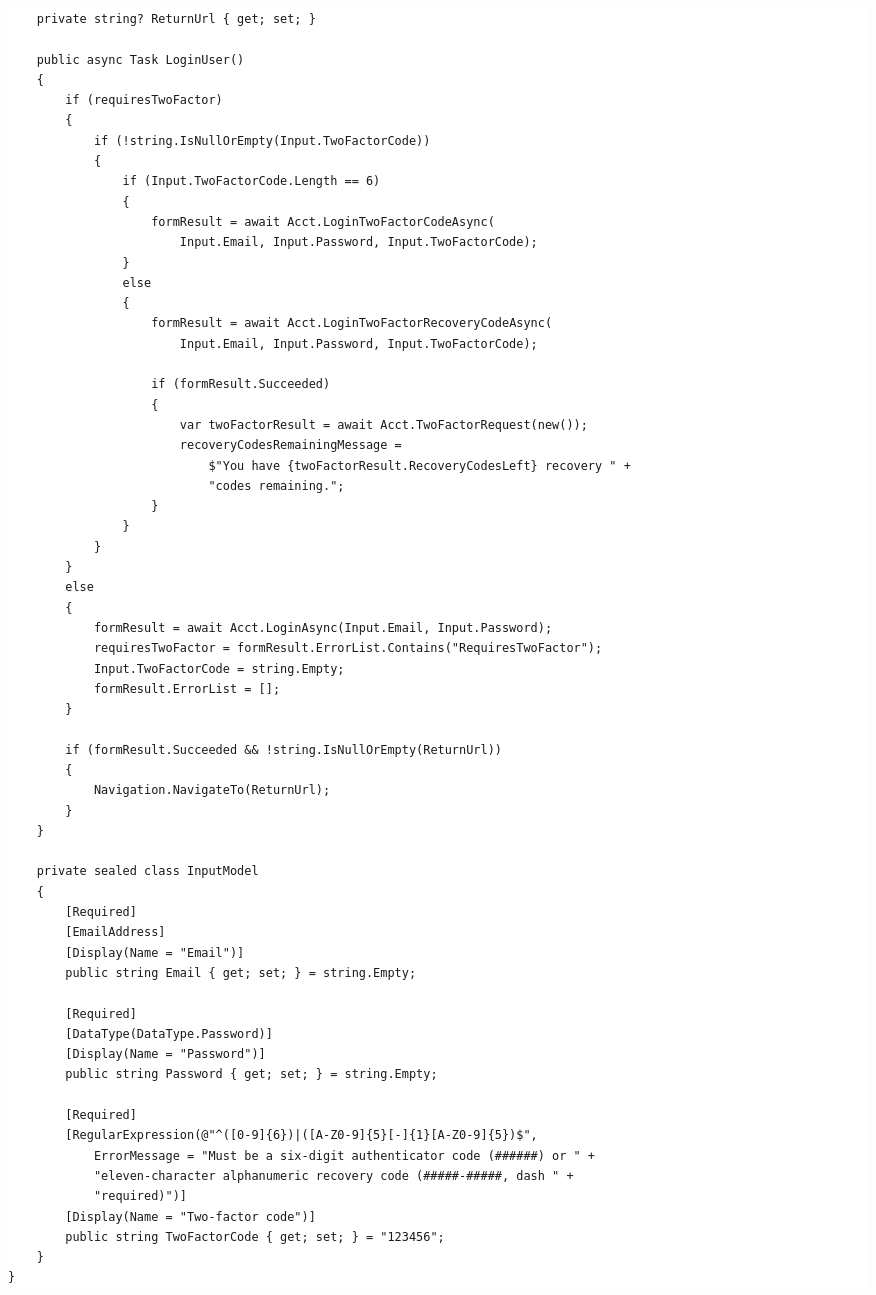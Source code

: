 ```razor
    private string? ReturnUrl { get; set; }

    public async Task LoginUser()
    {
        if (requiresTwoFactor)
        {
            if (!string.IsNullOrEmpty(Input.TwoFactorCode))
            {
                if (Input.TwoFactorCode.Length == 6)
                {
                    formResult = await Acct.LoginTwoFactorCodeAsync(
                        Input.Email, Input.Password, Input.TwoFactorCode);
                }
                else
                {
                    formResult = await Acct.LoginTwoFactorRecoveryCodeAsync(
                        Input.Email, Input.Password, Input.TwoFactorCode);

                    if (formResult.Succeeded)
                    {
                        var twoFactorResult = await Acct.TwoFactorRequest(new());
                        recoveryCodesRemainingMessage =
                            $"You have {twoFactorResult.RecoveryCodesLeft} recovery " +
                            "codes remaining.";
                    }
                }
            }
        }
        else
        {
            formResult = await Acct.LoginAsync(Input.Email, Input.Password);
            requiresTwoFactor = formResult.ErrorList.Contains("RequiresTwoFactor");
            Input.TwoFactorCode = string.Empty;
            formResult.ErrorList = [];
        }

        if (formResult.Succeeded && !string.IsNullOrEmpty(ReturnUrl))
        {
            Navigation.NavigateTo(ReturnUrl);
        }
    }

    private sealed class InputModel
    {
        [Required]
        [EmailAddress]
        [Display(Name = "Email")]
        public string Email { get; set; } = string.Empty;

        [Required]
        [DataType(DataType.Password)]
        [Display(Name = "Password")]
        public string Password { get; set; } = string.Empty;

        [Required]
        [RegularExpression(@"^([0-9]{6})|([A-Z0-9]{5}[-]{1}[A-Z0-9]{5})$", 
            ErrorMessage = "Must be a six-digit authenticator code (######) or " +
            "eleven-character alphanumeric recovery code (#####-#####, dash " +
            "required)")]
        [Display(Name = "Two-factor code")]
        public string TwoFactorCode { get; set; } = "123456";
    }
}
```